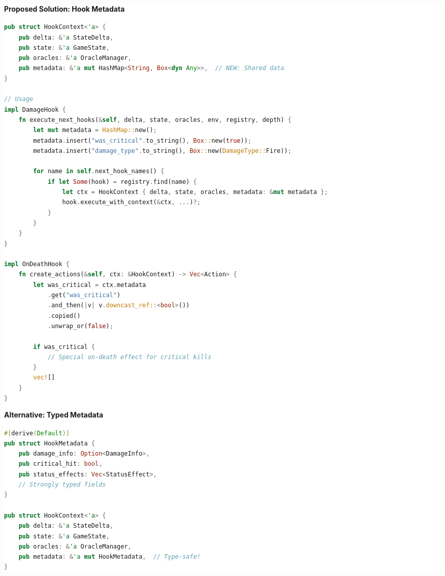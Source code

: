 **Proposed Solution: Hook Metadata**

```rust
pub struct HookContext<'a> {
    pub delta: &'a StateDelta,
    pub state: &'a GameState,
    pub oracles: &'a OracleManager,
    pub metadata: &'a mut HashMap<String, Box<dyn Any>>,  // NEW: Shared data
}

// Usage
impl DamageHook {
    fn execute_next_hooks(&self, delta, state, oracles, env, registry, depth) {
        let mut metadata = HashMap::new();
        metadata.insert("was_critical".to_string(), Box::new(true));
        metadata.insert("damage_type".to_string(), Box::new(DamageType::Fire));

        for name in self.next_hook_names() {
            if let Some(hook) = registry.find(name) {
                let ctx = HookContext { delta, state, oracles, metadata: &mut metadata };
                hook.execute_with_context(&ctx, ...)?;
            }
        }
    }
}

impl OnDeathHook {
    fn create_actions(&self, ctx: &HookContext) -> Vec<Action> {
        let was_critical = ctx.metadata
            .get("was_critical")
            .and_then(|v| v.downcast_ref::<bool>())
            .copied()
            .unwrap_or(false);

        if was_critical {
            // Special on-death effect for critical kills
        }
        vec![]
    }
}
```

**Alternative: Typed Metadata**

```rust
#[derive(Default)]
pub struct HookMetadata {
    pub damage_info: Option<DamageInfo>,
    pub critical_hit: bool,
    pub status_effects: Vec<StatusEffect>,
    // Strongly typed fields
}

pub struct HookContext<'a> {
    pub delta: &'a StateDelta,
    pub state: &'a GameState,
    pub oracles: &'a OracleManager,
    pub metadata: &'a mut HookMetadata,  // Type-safe!
}
```
